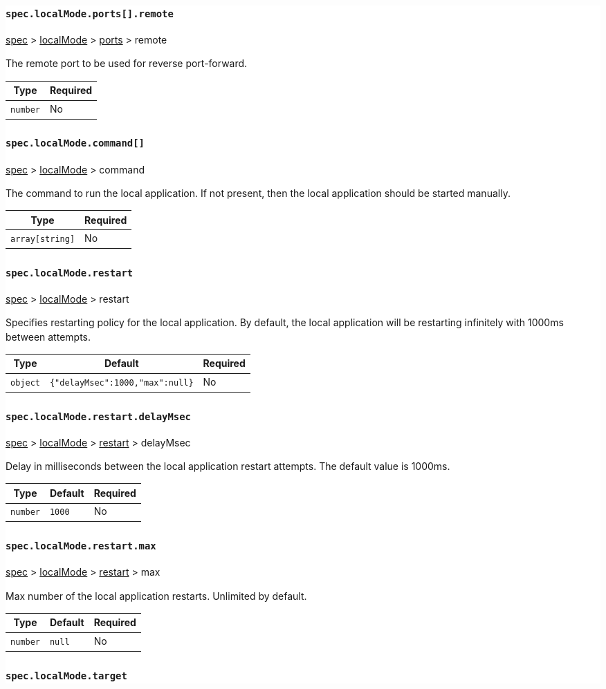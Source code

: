 ### `spec.localMode.ports[].remote`

[spec](#spec) > [localMode](#speclocalmode) > [ports](#speclocalmodeports) > remote

The remote port to be used for reverse port-forward.

| Type     | Required |
| -------- | -------- |
| `number` | No       |

### `spec.localMode.command[]`

[spec](#spec) > [localMode](#speclocalmode) > command

The command to run the local application. If not present, then the local application should be started manually.

| Type            | Required |
| --------------- | -------- |
| `array[string]` | No       |

### `spec.localMode.restart`

[spec](#spec) > [localMode](#speclocalmode) > restart

Specifies restarting policy for the local application. By default, the local application will be restarting infinitely with 1000ms between attempts.

| Type     | Default                         | Required |
| -------- | ------------------------------- | -------- |
| `object` | `{"delayMsec":1000,"max":null}` | No       |

### `spec.localMode.restart.delayMsec`

[spec](#spec) > [localMode](#speclocalmode) > [restart](#speclocalmoderestart) > delayMsec

Delay in milliseconds between the local application restart attempts. The default value is 1000ms.

| Type     | Default | Required |
| -------- | ------- | -------- |
| `number` | `1000`  | No       |

### `spec.localMode.restart.max`

[spec](#spec) > [localMode](#speclocalmode) > [restart](#speclocalmoderestart) > max

Max number of the local application restarts. Unlimited by default.

| Type     | Default | Required |
| -------- | ------- | -------- |
| `number` | `null`  | No       |

### `spec.localMode.target`
